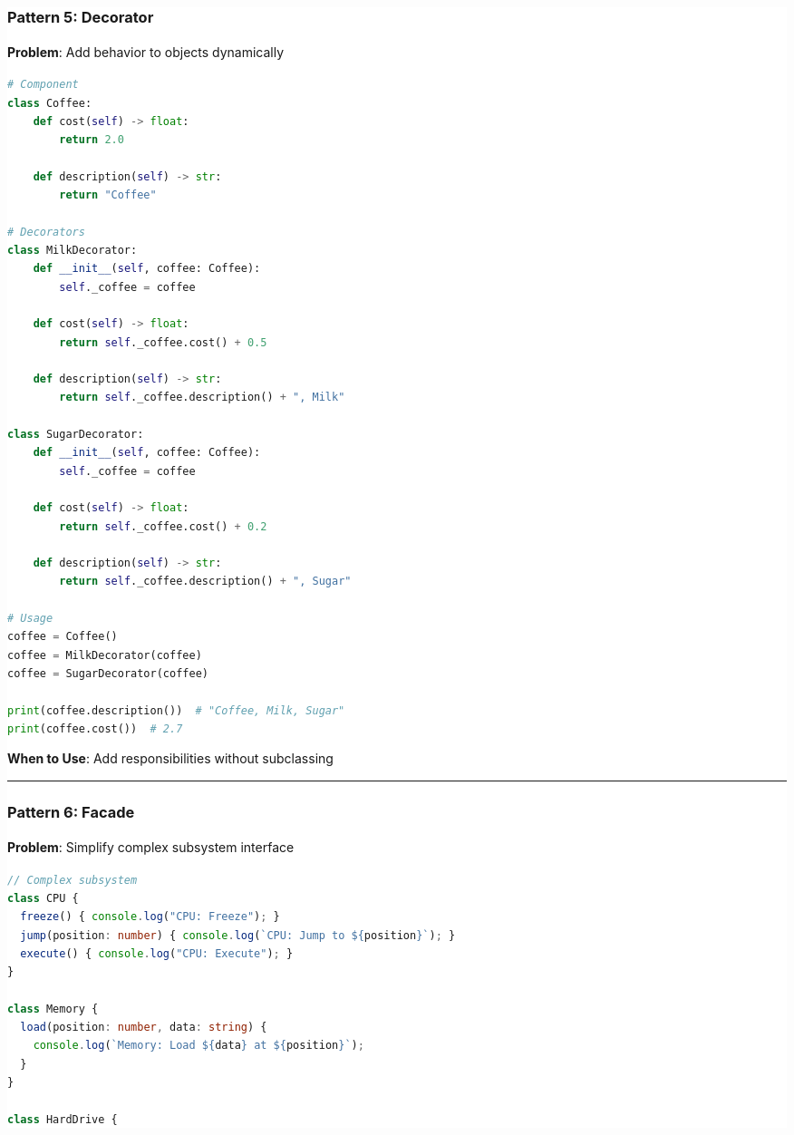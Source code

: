 ### Pattern 5: Decorator

**Problem**: Add behavior to objects dynamically

```python
# Component
class Coffee:
    def cost(self) -> float:
        return 2.0

    def description(self) -> str:
        return "Coffee"

# Decorators
class MilkDecorator:
    def __init__(self, coffee: Coffee):
        self._coffee = coffee

    def cost(self) -> float:
        return self._coffee.cost() + 0.5

    def description(self) -> str:
        return self._coffee.description() + ", Milk"

class SugarDecorator:
    def __init__(self, coffee: Coffee):
        self._coffee = coffee

    def cost(self) -> float:
        return self._coffee.cost() + 0.2

    def description(self) -> str:
        return self._coffee.description() + ", Sugar"

# Usage
coffee = Coffee()
coffee = MilkDecorator(coffee)
coffee = SugarDecorator(coffee)

print(coffee.description())  # "Coffee, Milk, Sugar"
print(coffee.cost())  # 2.7
```

**When to Use**: Add responsibilities without subclassing

---

### Pattern 6: Facade

**Problem**: Simplify complex subsystem interface

```typescript
// Complex subsystem
class CPU {
  freeze() { console.log("CPU: Freeze"); }
  jump(position: number) { console.log(`CPU: Jump to ${position}`); }
  execute() { console.log("CPU: Execute"); }
}

class Memory {
  load(position: number, data: string) {
    console.log(`Memory: Load ${data} at ${position}`);
  }
}

class HardDrive {
```